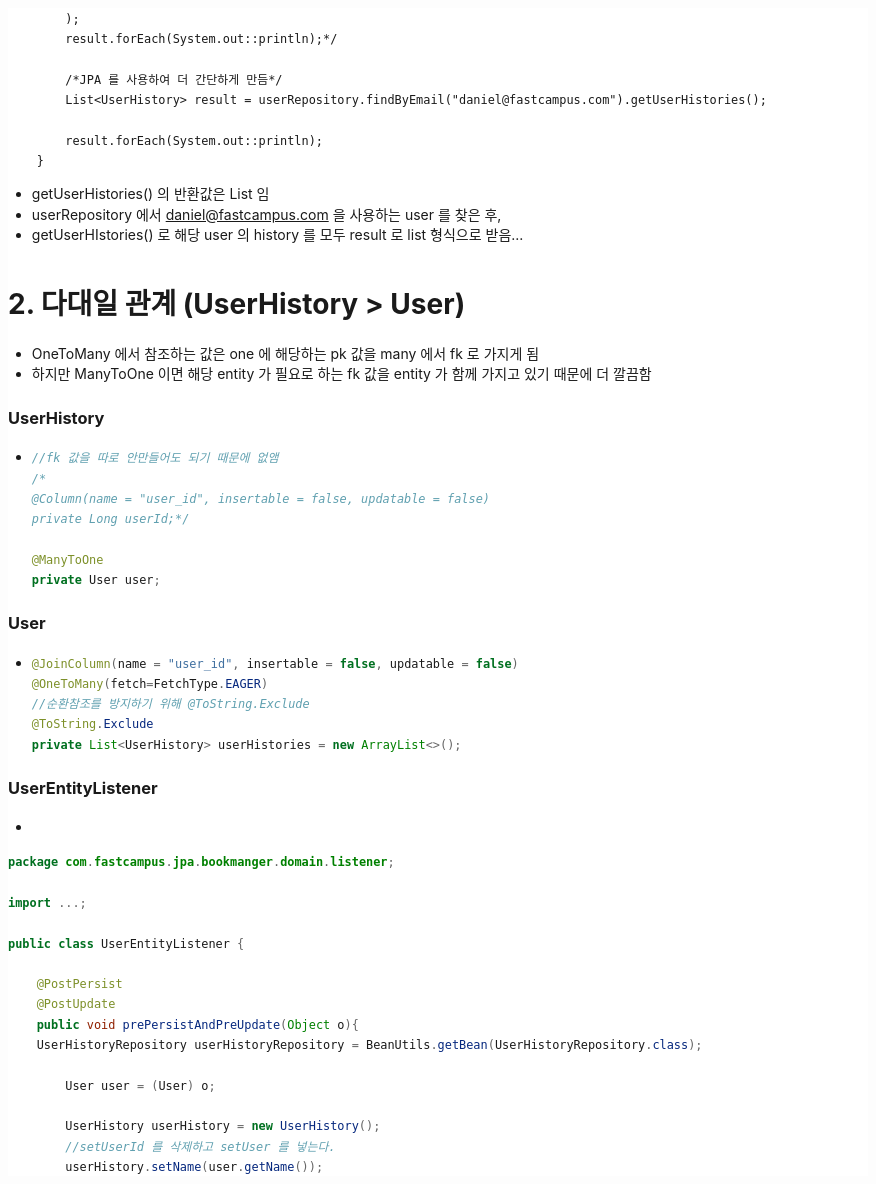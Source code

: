   ```
          );
          result.forEach(System.out::println);*/
    
          /*JPA 를 사용하여 더 간단하게 만듬*/
          List<UserHistory> result = userRepository.findByEmail("daniel@fastcampus.com").getUserHistories();
          
          result.forEach(System.out::println);
      }
  ```

  - getUserHistories() 의 반환값은 List<UserHistory> 임
  - userRepository 에서 daniel@fastcampus.com 을 사용하는 user 를 찾은 후,
  - getUserHIstories() 로 해당 user 의 history 를 모두 result 로 list 형식으로 받음...

# 2. 다대일 관계 (UserHistory > User)

- OneToMany 에서 참조하는 값은 one 에 해당하는 pk 값을 many 에서 fk 로 가지게 됨
- 하지만 ManyToOne 이면 해당 entity 가 필요로 하는 fk 값을 entity 가 함께 가지고 있기 때문에 더 깔끔함

### UserHistory

- ```java
  //fk 값을 따로 안만들어도 되기 때문에 없앰
  /*
  @Column(name = "user_id", insertable = false, updatable = false)
  private Long userId;*/
  
  @ManyToOne
  private User user;
  ```

  

### User

- ```java
  @JoinColumn(name = "user_id", insertable = false, updatable = false)
  @OneToMany(fetch=FetchType.EAGER)
  //순환참조를 방지하기 위해 @ToString.Exclude
  @ToString.Exclude
  private List<UserHistory> userHistories = new ArrayList<>();
  ```

### UserEntityListener

- 

  ```java
  package com.fastcampus.jpa.bookmanger.domain.listener;
  
  import ...;
  
  public class UserEntityListener {
  
      @PostPersist
      @PostUpdate
      public void prePersistAndPreUpdate(Object o){
      UserHistoryRepository userHistoryRepository = BeanUtils.getBean(UserHistoryRepository.class);
  
          User user = (User) o;
  
          UserHistory userHistory = new UserHistory();
          //setUserId 를 삭제하고 setUser 를 넣는다.
          userHistory.setName(user.getName());
  ```